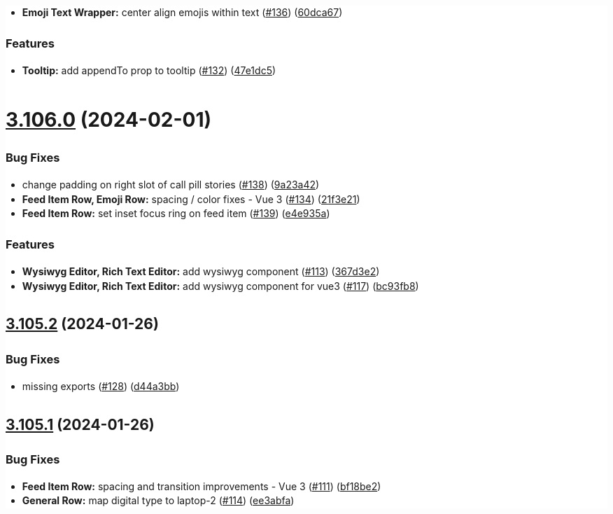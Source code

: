 * **Emoji Text Wrapper:** center align emojis within text ([#136](https://github.com/dialpad/dialtone/issues/136)) ([60dca67](https://github.com/dialpad/dialtone/commit/60dca6758f39865bab2e49d474f1eb84273a558c))


### Features

* **Tooltip:** add appendTo prop to tooltip ([#132](https://github.com/dialpad/dialtone/issues/132)) ([47e1dc5](https://github.com/dialpad/dialtone/commit/47e1dc584eafb06cf99e9118ac68cece22473ca1))

# [3.106.0](https://github.com/dialpad/dialtone/compare/dialtone-vue3/v3.105.2...dialtone-vue3/v3.106.0) (2024-02-01)


### Bug Fixes

* change padding on right slot of call pill stories ([#138](https://github.com/dialpad/dialtone/issues/138)) ([9a23a42](https://github.com/dialpad/dialtone/commit/9a23a423f3a6e2f01e2a86d5f765a3912e12fd08))
* **Feed Item Row, Emoji Row:** spacing / color fixes - Vue 3 ([#134](https://github.com/dialpad/dialtone/issues/134)) ([21f3e21](https://github.com/dialpad/dialtone/commit/21f3e213714ca322aa96dde4b4fa3aed3bd9cc62))
* **Feed Item Row:** set inset focus ring on feed item ([#139](https://github.com/dialpad/dialtone/issues/139)) ([e4e935a](https://github.com/dialpad/dialtone/commit/e4e935a35f1fab8582def30ade82d06bcab393f0))


### Features

* **Wysiwyg Editor, Rich Text Editor:** add wysiwyg component ([#113](https://github.com/dialpad/dialtone/issues/113)) ([367d3e2](https://github.com/dialpad/dialtone/commit/367d3e2aa5344d734fd725c1f7419c44107fb116))
* **Wysiwyg Editor, Rich Text Editor:** add wysiwyg component for vue3 ([#117](https://github.com/dialpad/dialtone/issues/117)) ([bc93fb8](https://github.com/dialpad/dialtone/commit/bc93fb8b4ebf2aa03ea5079dba0760d550194f69))

## [3.105.2](https://github.com/dialpad/dialtone/compare/dialtone-vue3/v3.105.1...dialtone-vue3/v3.105.2) (2024-01-26)


### Bug Fixes

* missing exports ([#128](https://github.com/dialpad/dialtone/issues/128)) ([d44a3bb](https://github.com/dialpad/dialtone/commit/d44a3bbbf569372034cfddba0ebb8347b27dfc11))

## [3.105.1](https://github.com/dialpad/dialtone/compare/dialtone-vue3/v3.105.0...dialtone-vue3/v3.105.1) (2024-01-26)


### Bug Fixes

* **Feed Item Row:** spacing and transition improvements - Vue 3 ([#111](https://github.com/dialpad/dialtone/issues/111)) ([bf18be2](https://github.com/dialpad/dialtone/commit/bf18be2ba92801ceb8d775ea5fede602e5303d6c))
* **General Row:** map digital type to laptop-2 ([#114](https://github.com/dialpad/dialtone/issues/114)) ([ee3abfa](https://github.com/dialpad/dialtone/commit/ee3abfad17e9aefb55b934e311fdbe5d5cdac2b3))

